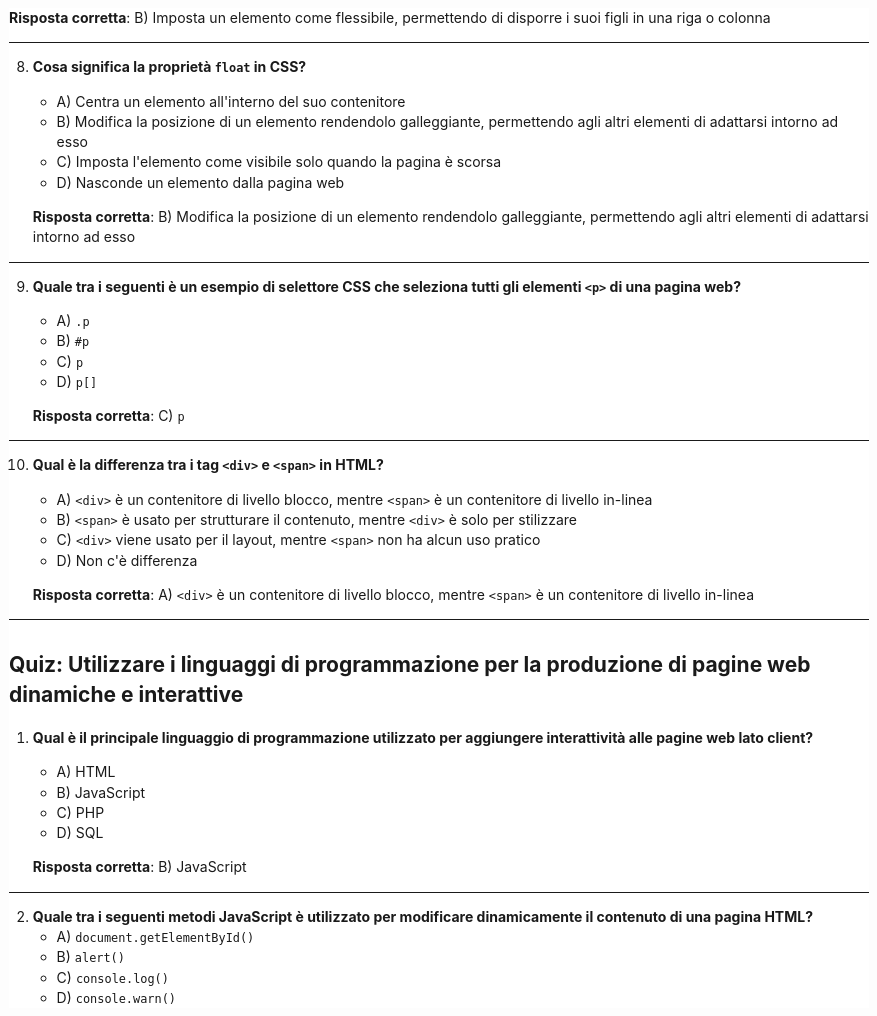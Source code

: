    **Risposta corretta**: B) Imposta un elemento come flessibile, permettendo di disporre i suoi figli in una riga o colonna

---

8. **Cosa significa la proprietà `float` in CSS?**
   - A) Centra un elemento all'interno del suo contenitore
   - B) Modifica la posizione di un elemento rendendolo galleggiante, permettendo agli altri elementi di adattarsi intorno ad esso
   - C) Imposta l'elemento come visibile solo quando la pagina è scorsa
   - D) Nasconde un elemento dalla pagina web

   **Risposta corretta**: B) Modifica la posizione di un elemento rendendolo galleggiante, permettendo agli altri elementi di adattarsi intorno ad esso

---

9. **Quale tra i seguenti è un esempio di selettore CSS che seleziona tutti gli elementi `<p>` di una pagina web?**
   - A) `.p`
   - B) `#p`
   - C) `p`
   - D) `p[]`

   **Risposta corretta**: C) `p`

---

10. **Qual è la differenza tra i tag `<div>` e `<span>` in HTML?**
    - A) `<div>` è un contenitore di livello blocco, mentre `<span>` è un contenitore di livello in-linea
    - B) `<span>` è usato per strutturare il contenuto, mentre `<div>` è solo per stilizzare
    - C) `<div>` viene usato per il layout, mentre `<span>` non ha alcun uso pratico
    - D) Non c'è differenza

    **Risposta corretta**: A) `<div>` è un contenitore di livello blocco, mentre `<span>` è un contenitore di livello in-linea


---

## **Quiz: Utilizzare i linguaggi di programmazione per la produzione di pagine web dinamiche e interattive**

1. **Qual è il principale linguaggio di programmazione utilizzato per aggiungere interattività alle pagine web lato client?**
   - A) HTML
   - B) JavaScript
   - C) PHP
   - D) SQL

   **Risposta corretta**: B) JavaScript

---

2. **Quale tra i seguenti metodi JavaScript è utilizzato per modificare dinamicamente il contenuto di una pagina HTML?**
   - A) `document.getElementById()`
   - B) `alert()`
   - C) `console.log()`
   - D) `console.warn()`
